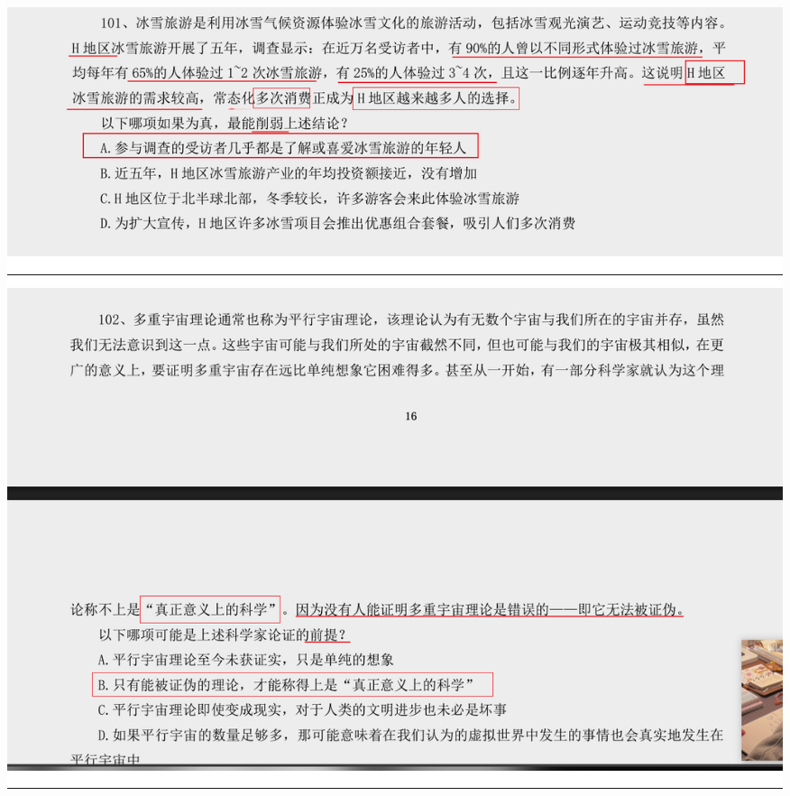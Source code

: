 ![image-20250321143339437](./assets/image-20250321143339437.png)

---

![image-20250321144246306](./assets/image-20250321144246306.png)

---
